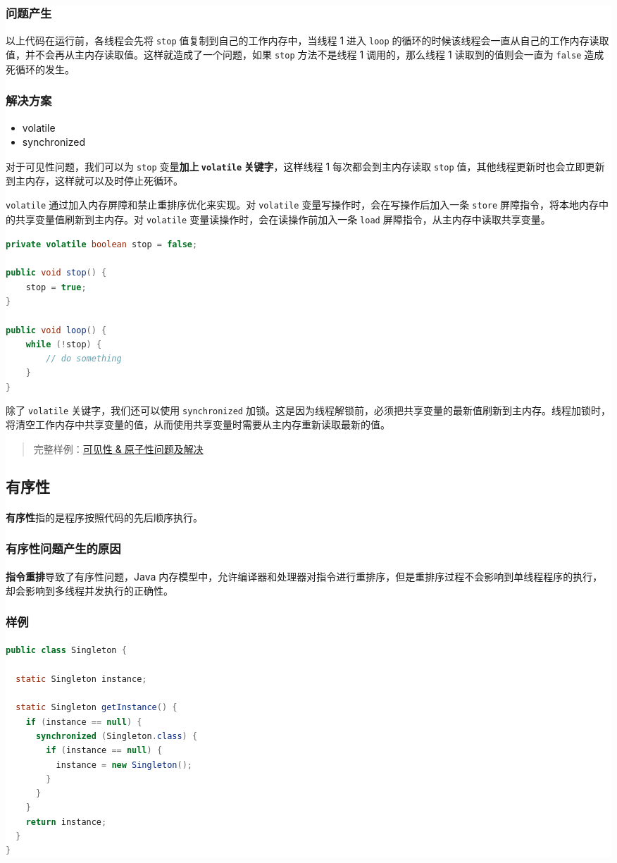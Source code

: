 ### 问题产生

以上代码在运行前，各线程会先将 `stop` 值复制到自己的工作内存中，当线程 1 进入 `loop` 的循环的时候该线程会一直从自己的工作内存读取值，并不会再从主内存读取值。这样就造成了一个问题，如果 `stop` 方法不是线程 1 调用的，那么线程 1 读取到的值则会一直为 `false` 造成死循环的发生。

### 解决方案

- volatile
- synchronized

对于可见性问题，我们可以为 `stop` 变量**加上 `volatile` 关键字**，这样线程 1 每次都会到主内存读取 `stop` 值，其他线程更新时也会立即更新到主内存，这样就可以及时停止死循环。

`volatile` 通过加入内存屏障和禁止重排序优化来实现。对 `volatile` 变量写操作时，会在写操作后加入一条 `store` 屏障指令，将本地内存中的共享变量值刷新到主内存。对 `volatile` 变量读操作时，会在读操作前加入一条 `load` 屏障指令，从主内存中读取共享变量。

```java
private volatile boolean stop = false;

public void stop() {
	stop = true;
}

public void loop() {
	while (!stop) {
		// do something
	}
}
```

除了 `volatile` 关键字，我们还可以使用 `synchronized` 加锁。这是因为线程解锁前，必须把共享变量的最新值刷新到主内存。线程加锁时，将清空工作内存中共享变量的值，从而使用共享变量时需要从主内存重新读取最新的值。

> 完整样例：[可见性 & 原子性问题及解决](https://github.com/syfxlin/code/tree/master/100-days-of-code/java/src/main/java/me/ixk/days/day10)

## 有序性

**有序性**指的是程序按照代码的先后顺序执行。

### 有序性问题产生的原因

**指令重排**导致了有序性问题，Java 内存模型中，允许编译器和处理器对指令进行重排序，但是重排序过程不会影响到单线程程序的执行，却会影响到多线程并发执行的正确性。

### 样例

```java
public class Singleton {

  static Singleton instance;

  static Singleton getInstance() {
    if (instance == null) {
      synchronized (Singleton.class) {
        if (instance == null) {
          instance = new Singleton();
        }
      }
    }
    return instance;
  }
}
```
